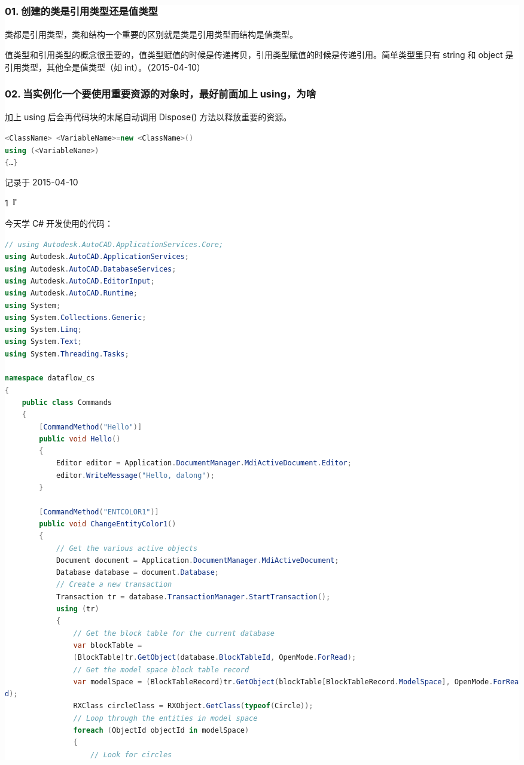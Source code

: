 ### 01. 创建的类是引用类型还是值类型

类都是引用类型，类和结构一个重要的区别就是类是引用类型而结构是值类型。

值类型和引用类型的概念很重要的，值类型赋值的时候是传递拷贝，引用类型赋值的时候是传递引用。简单类型里只有 string 和 object 是引用类型，其他全是值类型（如 int）。（2015-04-10）

### 02. 当实例化一个要使用重要资源的对象时，最好前面加上 using，为啥

加上 using 后会再代码块的末尾自动调用 Dispose() 方法以释放重要的资源。

```cs
<ClassName> <VariableName>=new <ClassName>()
using (<VariableName>)
{…}
```

记录于 2015-04-10

1『

今天学 C# 开发使用的代码：

```cs
// using Autodesk.AutoCAD.ApplicationServices.Core;
using Autodesk.AutoCAD.ApplicationServices;
using Autodesk.AutoCAD.DatabaseServices;
using Autodesk.AutoCAD.EditorInput;
using Autodesk.AutoCAD.Runtime;
using System;
using System.Collections.Generic;
using System.Linq;
using System.Text;
using System.Threading.Tasks;

namespace dataflow_cs
{
    public class Commands
    {
        [CommandMethod("Hello")] 
        public void Hello()
        {
            Editor editor = Application.DocumentManager.MdiActiveDocument.Editor;
            editor.WriteMessage("Hello, dalong");
        }

        [CommandMethod("ENTCOLOR1")]
        public void ChangeEntityColor1()
        {
            // Get the various active objects
            Document document = Application.DocumentManager.MdiActiveDocument;
            Database database = document.Database;
            // Create a new transaction
            Transaction tr = database.TransactionManager.StartTransaction();
            using (tr)
            {
                // Get the block table for the current database
                var blockTable =
                (BlockTable)tr.GetObject(database.BlockTableId, OpenMode.ForRead);
                // Get the model space block table record
                var modelSpace = (BlockTableRecord)tr.GetObject(blockTable[BlockTableRecord.ModelSpace], OpenMode.ForRead);
                RXClass circleClass = RXObject.GetClass(typeof(Circle));
                // Loop through the entities in model space
                foreach (ObjectId objectId in modelSpace)
                {
                    // Look for circles
```